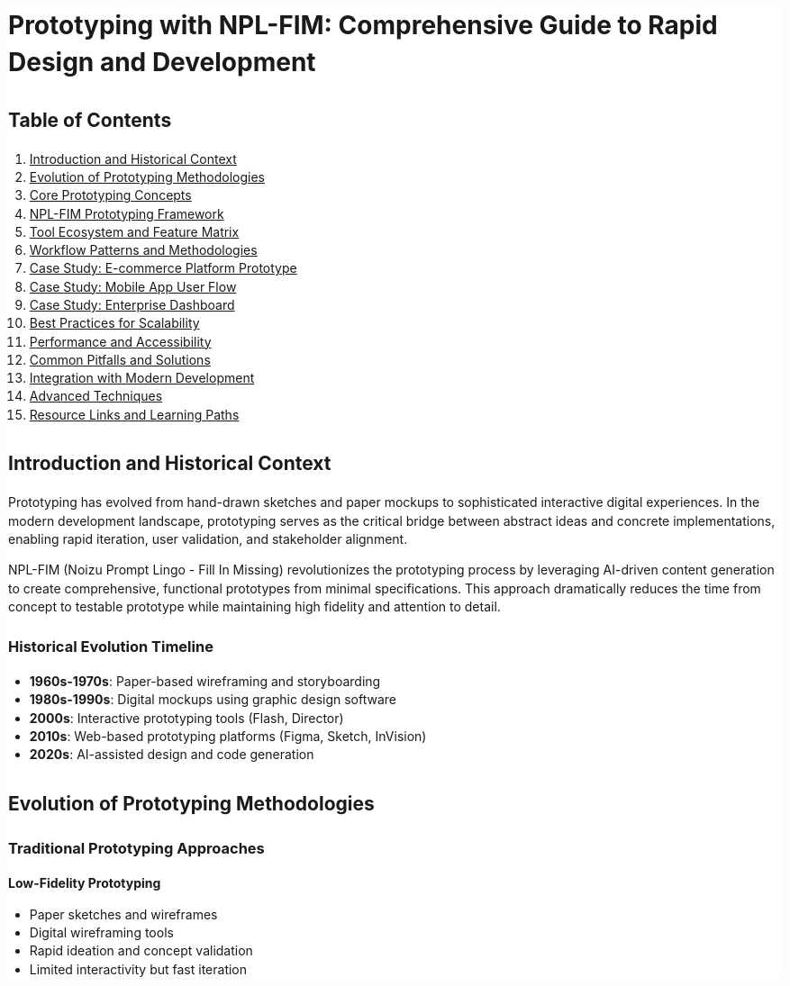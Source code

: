 # Prototyping with NPL-FIM: Comprehensive Guide to Rapid Design and Development

## Table of Contents

1. [Introduction and Historical Context](#introduction-and-historical-context)
2. [Evolution of Prototyping Methodologies](#evolution-of-prototyping-methodologies)
3. [Core Prototyping Concepts](#core-prototyping-concepts)
4. [NPL-FIM Prototyping Framework](#npl-fim-prototyping-framework)
5. [Tool Ecosystem and Feature Matrix](#tool-ecosystem-and-feature-matrix)
6. [Workflow Patterns and Methodologies](#workflow-patterns-and-methodologies)
7. [Case Study: E-commerce Platform Prototype](#case-study-e-commerce-platform-prototype)
8. [Case Study: Mobile App User Flow](#case-study-mobile-app-user-flow)
9. [Case Study: Enterprise Dashboard](#case-study-enterprise-dashboard)
10. [Best Practices for Scalability](#best-practices-for-scalability)
11. [Performance and Accessibility](#performance-and-accessibility)
12. [Common Pitfalls and Solutions](#common-pitfalls-and-solutions)
13. [Integration with Modern Development](#integration-with-modern-development)
14. [Advanced Techniques](#advanced-techniques)
15. [Resource Links and Learning Paths](#resource-links-and-learning-paths)

## Introduction and Historical Context

Prototyping has evolved from hand-drawn sketches and paper mockups to sophisticated interactive digital experiences. In the modern development landscape, prototyping serves as the critical bridge between abstract ideas and concrete implementations, enabling rapid iteration, user validation, and stakeholder alignment.

NPL-FIM (Noizu Prompt Lingo - Fill In Missing) revolutionizes the prototyping process by leveraging AI-driven content generation to create comprehensive, functional prototypes from minimal specifications. This approach dramatically reduces the time from concept to testable prototype while maintaining high fidelity and attention to detail.

### Historical Evolution Timeline

- **1960s-1970s**: Paper-based wireframing and storyboarding
- **1980s-1990s**: Digital mockups using graphic design software
- **2000s**: Interactive prototyping tools (Flash, Director)
- **2010s**: Web-based prototyping platforms (Figma, Sketch, InVision)
- **2020s**: AI-assisted design and code generation

## Evolution of Prototyping Methodologies

### Traditional Prototyping Approaches

**Low-Fidelity Prototyping**
- Paper sketches and wireframes
- Digital wireframing tools
- Rapid ideation and concept validation
- Limited interactivity but fast iteration
